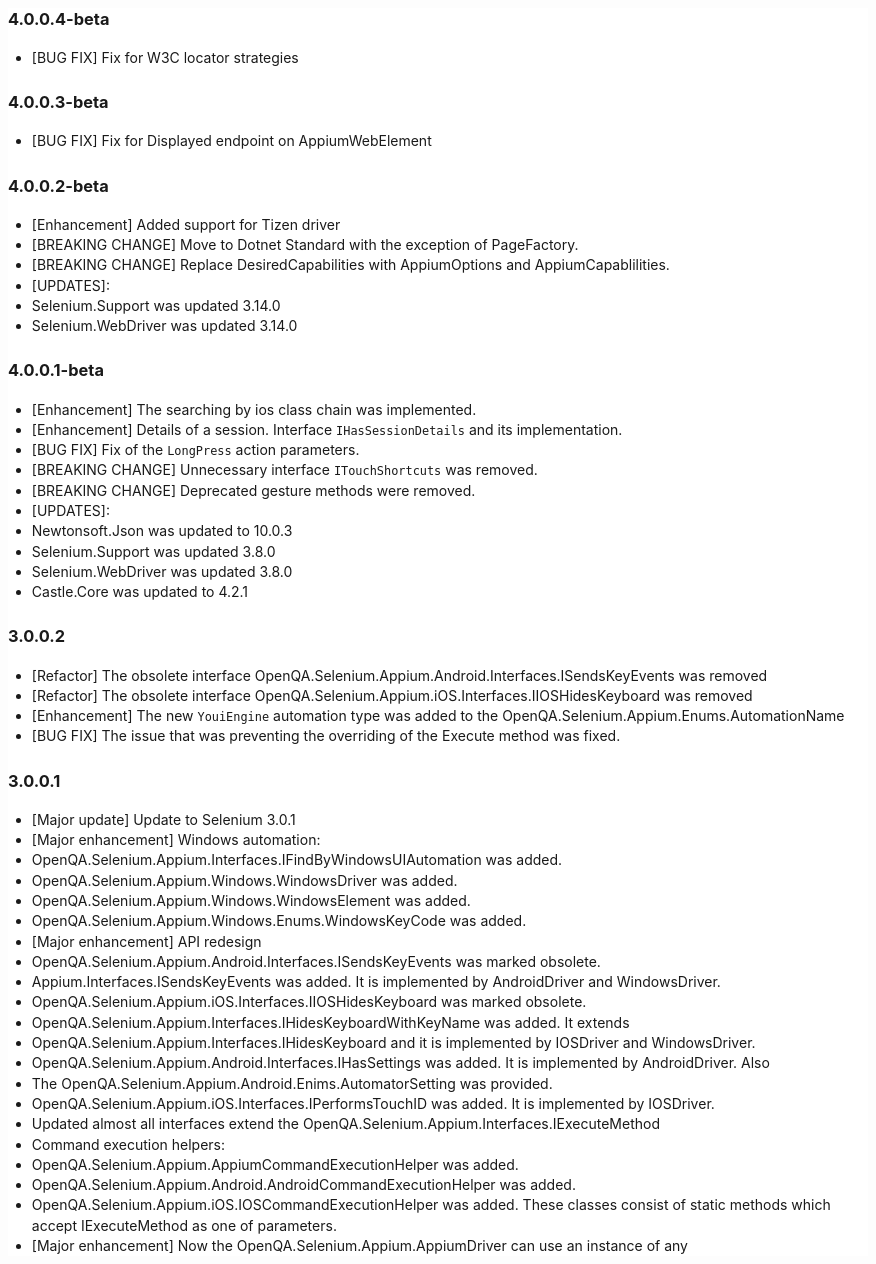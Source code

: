 ### 4.0.0.4-beta
- [BUG FIX] Fix for W3C locator strategies

### 4.0.0.3-beta
- [BUG FIX] Fix for Displayed endpoint on AppiumWebElement

### 4.0.0.2-beta
- [Enhancement] Added support for Tizen driver
- [BREAKING CHANGE] Move to Dotnet Standard with the exception of PageFactory.
- [BREAKING CHANGE] Replace DesiredCapabilities with AppiumOptions and AppiumCapablilities.
- [UPDATES]:
 - Selenium.Support was updated 3.14.0
 - Selenium.WebDriver was updated 3.14.0

### 4.0.0.1-beta
- [Enhancement] The searching by ios class chain was implemented.
- [Enhancement] Details of a session. Interface `IHasSessionDetails` and its implementation.
- [BUG FIX] Fix of the `LongPress` action parameters.
- [BREAKING CHANGE] Unnecessary interface `ITouchShortcuts` was removed.
- [BREAKING CHANGE] Deprecated gesture methods were removed.
- [UPDATES]:
 - Newtonsoft.Json was updated to 10.0.3
 - Selenium.Support was updated 3.8.0
 - Selenium.WebDriver was updated 3.8.0
 - Castle.Core was updated to 4.2.1

### 3.0.0.2
- [Refactor] The obsolete interface OpenQA.Selenium.Appium.Android.Interfaces.ISendsKeyEvents was removed
- [Refactor] The obsolete interface OpenQA.Selenium.Appium.iOS.Interfaces.IIOSHidesKeyboard was removed
- [Enhancement] The new `YouiEngine` automation type was added to the
OpenQA.Selenium.Appium.Enums.AutomationName
- [BUG FIX] The issue that was preventing the overriding of the Execute method was fixed.

### 3.0.0.1
- [Major update] Update to Selenium 3.0.1
- [Major enhancement] Windows automation:
 - OpenQA.Selenium.Appium.Interfaces.IFindByWindowsUIAutomation was added.
 - OpenQA.Selenium.Appium.Windows.WindowsDriver was added.
 - OpenQA.Selenium.Appium.Windows.WindowsElement was added.
 - OpenQA.Selenium.Appium.Windows.Enums.WindowsKeyCode was added.
- [Major enhancement] API redesign
 - OpenQA.Selenium.Appium.Android.Interfaces.ISendsKeyEvents was marked obsolete.
 - Appium.Interfaces.ISendsKeyEvents was added. It is implemented by AndroidDriver and WindowsDriver.
 - OpenQA.Selenium.Appium.iOS.Interfaces.IIOSHidesKeyboard was marked obsolete.
 - OpenQA.Selenium.Appium.Interfaces.IHidesKeyboardWithKeyName was added. It extends
 - OpenQA.Selenium.Appium.Interfaces.IHidesKeyboard and it is implemented by IOSDriver and WindowsDriver.
 - OpenQA.Selenium.Appium.Android.Interfaces.IHasSettings was added. It is implemented by AndroidDriver. Also
- The OpenQA.Selenium.Appium.Android.Enims.AutomatorSetting was provided.
- OpenQA.Selenium.Appium.iOS.Interfaces.IPerformsTouchID was added. It is implemented by IOSDriver.
- Updated almost all interfaces extend the OpenQA.Selenium.Appium.Interfaces.IExecuteMethod
- Command execution helpers:
 - OpenQA.Selenium.Appium.AppiumCommandExecutionHelper was added.
 - OpenQA.Selenium.Appium.Android.AndroidCommandExecutionHelper was added.
 - OpenQA.Selenium.Appium.iOS.IOSCommandExecutionHelper was added.
These classes consist of static methods which accept IExecuteMethod as one of parameters.
- [Major enhancement] Now the OpenQA.Selenium.Appium.AppiumDriver can use an instance of any